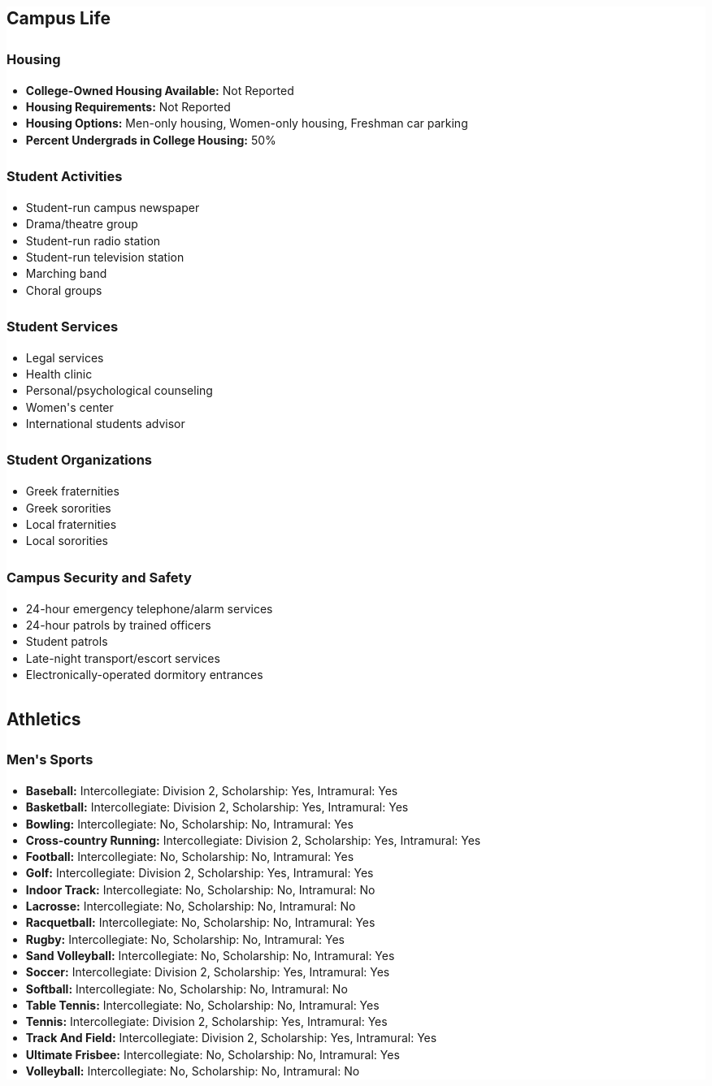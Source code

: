 ## Campus Life

### Housing

- **College-Owned Housing Available:** Not Reported
- **Housing Requirements:** Not Reported
- **Housing Options:** Men-only housing, Women-only housing, Freshman car parking
- **Percent Undergrads in College Housing:** 50%

### Student Activities

- Student-run campus newspaper
- Drama/theatre group
- Student-run radio station
- Student-run television station
- Marching band
- Choral groups

### Student Services

- Legal services
- Health clinic
- Personal/psychological counseling
- Women's center
- International students advisor

### Student Organizations

- Greek fraternities
- Greek sororities
- Local fraternities
- Local sororities

### Campus Security and Safety

- 24-hour emergency telephone/alarm services
- 24-hour patrols by trained officers
- Student patrols
- Late-night transport/escort services
- Electronically-operated dormitory entrances

## Athletics

### Men's Sports

- **Baseball:** Intercollegiate: Division 2, Scholarship: Yes, Intramural: Yes
- **Basketball:** Intercollegiate: Division 2, Scholarship: Yes, Intramural: Yes
- **Bowling:** Intercollegiate: No, Scholarship: No, Intramural: Yes
- **Cross-country Running:** Intercollegiate: Division 2, Scholarship: Yes, Intramural: Yes
- **Football:** Intercollegiate: No, Scholarship: No, Intramural: Yes
- **Golf:** Intercollegiate: Division 2, Scholarship: Yes, Intramural: Yes
- **Indoor Track:** Intercollegiate: No, Scholarship: No, Intramural: No
- **Lacrosse:** Intercollegiate: No, Scholarship: No, Intramural: No
- **Racquetball:** Intercollegiate: No, Scholarship: No, Intramural: Yes
- **Rugby:** Intercollegiate: No, Scholarship: No, Intramural: Yes
- **Sand Volleyball:** Intercollegiate: No, Scholarship: No, Intramural: Yes
- **Soccer:** Intercollegiate: Division 2, Scholarship: Yes, Intramural: Yes
- **Softball:** Intercollegiate: No, Scholarship: No, Intramural: No
- **Table Tennis:** Intercollegiate: No, Scholarship: No, Intramural: Yes
- **Tennis:** Intercollegiate: Division 2, Scholarship: Yes, Intramural: Yes
- **Track And Field:** Intercollegiate: Division 2, Scholarship: Yes, Intramural: Yes
- **Ultimate Frisbee:** Intercollegiate: No, Scholarship: No, Intramural: Yes
- **Volleyball:** Intercollegiate: No, Scholarship: No, Intramural: No